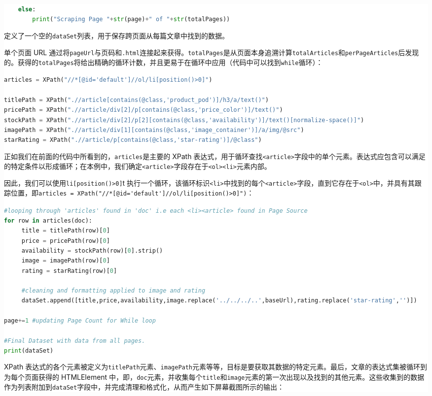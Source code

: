 ```py
    else:
        print("Scraping Page "+str(page)+" of "+str(totalPages))
```

定义了一个空的`dataSet`列表，用于保存跨页面从每篇文章中找到的数据。

单个页面 URL 通过将`pageUrl`与页码和`.html`连接起来获得。`totalPages`是从页面本身追溯计算`totalArticles`和`perPageArticles`后发现的。获得的`totalPages`将给出精确的循环计数，并且更易于在循环中应用（代码中可以找到`while`循环）：

```py
articles = XPath("//*[@id='default']//ol/li[position()>0]")

titlePath = XPath(".//article[contains(@class,'product_pod')]/h3/a/text()")
pricePath = XPath(".//article/div[2]/p[contains(@class,'price_color')]/text()")
stockPath = XPath(".//article/div[2]/p[2][contains(@class,'availability')]/text()[normalize-space()]")
imagePath = XPath(".//article/div[1][contains(@class,'image_container')]/a/img/@src")
starRating = XPath(".//article/p[contains(@class,'star-rating')]/@class")
```

正如我们在前面的代码中所看到的，`articles`是主要的 XPath 表达式，用于循环查找`<article>`字段中的单个元素。表达式应包含可以满足的特定条件以形成循环；在本例中，我们确定`<article>`字段存在于`<ol><li>`元素内部。

因此，我们可以使用`li[position()>0]`t 执行一个循环，该循环标识`<li>`中找到的每个`<article>`字段，直到它存在于`<ol>`中，并具有其跟踪位置，即`articles = XPath("//*[@id='default']//ol/li[position()>0]")`：

```py
#looping through 'articles' found in 'doc' i.e each <li><article> found in Page Source
for row in articles(doc): 
     title = titlePath(row)[0]
     price = pricePath(row)[0]
     availability = stockPath(row)[0].strip()
     image = imagePath(row)[0]
     rating = starRating(row)[0]

     #cleaning and formatting applied to image and rating
     dataSet.append([title,price,availability,image.replace('../../../..',baseUrl),rating.replace('star-rating','')])

page+=1 #updating Page Count for While loop

#Final Dataset with data from all pages. 
print(dataSet)
```

XPath 表达式的各个元素被定义为`titlePath`元素、`imagePath`元素等等，目标是要获取其数据的特定元素。最后，文章的表达式集被循环到为每个页面获得的 HTMLElement 中，即，`doc`元素，并收集每个`title`和`image`元素的第一次出现以及找到的其他元素。这些收集到的数据作为列表附加到`dataSet`字段中，并完成清理和格式化，从而产生如下屏幕截图所示的输出：
